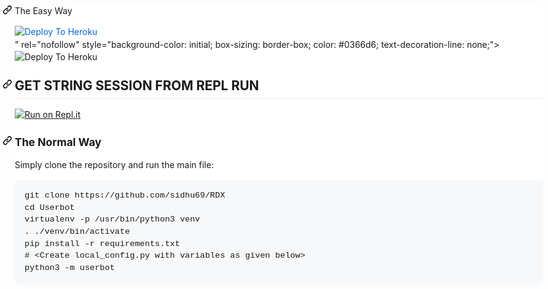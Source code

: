 <a aria-hidden="true" class="anchor" href="https://github.com/sidhu69/RDX/blob/master/README.md#the-easy-way" id="user-content-the-easy-way" style="background-color: initial; box-sizing: border-box; color: #0366d6; float: left; line-height: 1; margin-left: -20px; padding-right: 4px; text-decoration-line: none;"><svg aria-hidden="true" class="octicon octicon-link" height="16" version="1.1" viewbox="0 0 16 16" width="16"><path d="M7.775 3.275a.75.75 0 001.06 1.06l1.25-1.25a2 2 0 112.83 2.83l-2.5 2.5a2 2 0 01-2.83 0 .75.75 0 00-1.06 1.06 3.5 3.5 0 004.95 0l2.5-2.5a3.5 3.5 0 00-4.95-4.95l-1.25 1.25zm-4.69 9.64a2 2 0 010-2.83l2.5-2.5a2 2 0 012.83 0 .75.75 0 001.06-1.06 3.5 3.5 0 00-4.95 0l-2.5 2.5a3.5 3.5 0 004.95 4.95l1.25-1.25a.75.75 0 00-1.06-1.06l-1.25 1.25a2 2 0 01-2.83 0z" fill-rule="evenodd"></path></svg></a><a href="https://github.com/jarvis210904/J.A.R.V.I.S-Userbot#the-easy-way" id="user-content-the-easy-way" style="background-color: initial; box-sizing: border-box; color: #0366d6; text-decoration-line: none;"></a>The Easy Way</h3>
<div style="box-sizing: border-box;">
<a href="https://dashboard.heroku.com/new?button-url=https%3A%2F%2Fgithub.com%2Fbygbyrdopuserbot%2Fbygbyrdopuserbot&amp;template=https%3A%2F%2Fgithub.com%2F%2F" rel="nofollow" style="background-color: initial; box-sizing: border-box; color: #0366d6; text-decoration-line: none;"><img alt="Deploy To Heroku" src="https://camo.githubusercontent.com/83b0e95b38892b49184e07ad572c94c8038323fb/68747470733a2f2f7777772e6865726f6b7563646e2e636f6d2f6465706c6f792f627574746f6e2e737667" style="border-style: none; box-sizing: initial; max-width: 100%;" /></a></div>
" rel="nofollow" style="background-color: initial; box-sizing: border-box; color: #0366d6; text-decoration-line: none;"><img alt="Deploy To Heroku" src="https://camo.githubusercontent.com/83b0e95b38892b49184e07ad572c94c8038323fb/68747470733a2f2f7777772e6865726f6b7563646e2e636f6d2f6465706c6f792f627574746f6e2e737667" style="border-style: none; box-sizing: initial; max-width: 100%;" /></a></div>
<h2 style="border-bottom: 1px solid rgb(234, 236, 239); box-sizing: border-box; line-height: 1.25; margin-bottom: 16px; margin-top: 24px; padding-bottom: 0.3em;">
<a aria-hidden="true" class="anchor" href="https://github.com/hellboi-atul/hellboi-atul/blob/master/README.md#get-string-session-from-repl-run" id="user-content-get-string-session-from-repl-run" style="background-color: initial; box-sizing: border-box; color: #0366d6; float: left; line-height: 1; margin-left: -20px; padding-right: 4px; text-decoration-line: none;"><svg aria-hidden="true" class="octicon octicon-link" height="16" version="1.1" viewbox="0 0 16 16" width="16"><path d="M7.775 3.275a.75.75 0 001.06 1.06l1.25-1.25a2 2 0 112.83 2.83l-2.5 2.5a2 2 0 01-2.83 0 .75.75 0 00-1.06 1.06 3.5 3.5 0 004.95 0l2.5-2.5a3.5 3.5 0 00-4.95-4.95l-1.25 1.25zm-4.69 9.64a2 2 0 010-2.83l2.5-2.5a2 2 0 012.83 0 .75.75 0 001.06-1.06 3.5 3.5 0 00-4.95 0l-2.5 2.5a3.5 3.5 0 004.95 4.95l1.25-1.25a.75.75 0 00-1.06-1.06l-1.25 1.25a2 2 0 01-2.83 0z" fill-rule="evenodd"></path></svg></a><a href="https://github.com/jarvis210904/J.A.R.V.I.S-Userbot#get-string-session-from-repl-run" id="user-content-get-string-session-from-repl-run" style="background-color: initial; box-sizing: border-box; color: #0366d6; text-decoration-line: none;"></a>GET STRING SESSION FROM REPL RUN</h2>
<div style="box-sizing: border-box;">
<a href="https://replit.com/@FIREBOY1/BYGBYRD#main.py/"><img alt="Run on Repl.it" src="https://camo.githubusercontent.com/05149b448485553c6f14f6430a45c12dcc79ed3c/68747470733a2f2f7265706c2e69742f62616467652f6769746875622f6a61727669733231303930342f4a6172766973" style="border-style: none; box-sizing: initial; max-width: 100%;" /></a></div>
<h3 style="box-sizing: border-box; font-size: 1.25em; line-height: 1.25; margin-bottom: 16px; margin-top: 24px;">
<a aria-hidden="true" class="anchor" href="https://github.com/sidhu69/RDX/edit/master/README.md#the-normal-way" id="user-content-the-normal-way" style="background-color: initial; box-sizing: border-box; color: #0366d6; float: left; line-height: 1; margin-left: -20px; padding-right: 4px; text-decoration-line: none;"><svg aria-hidden="true" class="octicon octicon-link" height="16" version="1.1" viewbox="0 0 16 16" width="16"><path d="M7.775 3.275a.75.75 0 001.06 1.06l1.25-1.25a2 2 0 112.83 2.83l-2.5 2.5a2 2 0 01-2.83 0 .75.75 0 00-1.06 1.06 3.5 3.5 0 004.95 0l2.5-2.5a3.5 3.5 0 00-4.95-4.95l-1.25 1.25zm-4.69 9.64a2 2 0 010-2.83l2.5-2.5a2 2 0 012.83 0 .75.75 0 001.06-1.06 3.5 3.5 0 00-4.95 0l-2.5 2.5a3.5 3.5 0 004.95 4.95l1.25-1.25a.75.75 0 00-1.06-1.06l-1.25 1.25a2 2 0 01-2.83 0z" fill-rule="evenodd"></path></svg></a><a href="https://github.com/hellboi-atul/hellboi-atul#the-normal-way" id="user-content-the-normal-way" style="background-color: initial; box-sizing: border-box; color: #0366d6; text-decoration-line: none;"></a>The Normal Way</h3>
<div style="box-sizing: border-box;">
Simply clone the repository and run the main file:</div>
<div style="box-sizing: border-box;">
<pre style="background-color: #f6f8fa; border-radius: 6px; box-sizing: border-box; font-family: SFMono-Regular, Consolas, &quot;Liberation Mono&quot;, Menlo, monospace; font-size: 13.6px; line-height: 1.45; margin-bottom: 16px; overflow-wrap: normal; overflow: auto; padding: 16px;">git clone https://github.com/sidhu69/RDX
<span style="box-sizing: border-box;">cd</span> Userbot
virtualenv -p /usr/bin/python3 venv
<span style="box-sizing: border-box;">.</span> ./venv/bin/activate
pip install -r requirements.txt
<span style="box-sizing: border-box;"><span style="box-sizing: border-box;">#</span> &lt;Create local_config.py with variables as given below&gt;</span>
python3 -m userbot</pre>
</div>
<div style="box-sizing: border-box;">